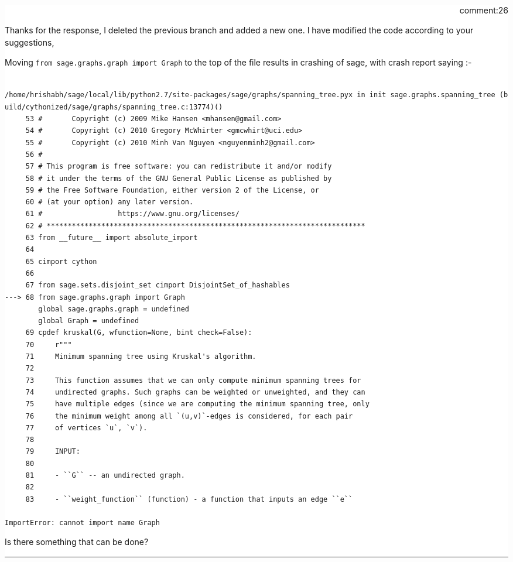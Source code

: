 ```json
```

<div id="comment:26" align="right">comment:26</div>

Thanks for the response, I deleted the previous branch and added a new one.
I have modified the code according to your suggestions, 

Moving `from sage.graphs.graph import Graph` to the top of the file results in crashing of sage, with crash report saying :-

```
 
/home/hrishabh/sage/local/lib/python2.7/site-packages/sage/graphs/spanning_tree.pyx in init sage.graphs.spanning_tree (build/cythonized/sage/graphs/spanning_tree.c:13774)()
     53 #       Copyright (c) 2009 Mike Hansen <mhansen@gmail.com>
     54 #       Copyright (c) 2010 Gregory McWhirter <gmcwhirt@uci.edu>
     55 #       Copyright (c) 2010 Minh Van Nguyen <nguyenminh2@gmail.com>
     56 #
     57 # This program is free software: you can redistribute it and/or modify
     58 # it under the terms of the GNU General Public License as published by
     59 # the Free Software Foundation, either version 2 of the License, or
     60 # (at your option) any later version.
     61 #                  https://www.gnu.org/licenses/
     62 # ****************************************************************************
     63 from __future__ import absolute_import
     64 
     65 cimport cython
     66 
     67 from sage.sets.disjoint_set cimport DisjointSet_of_hashables
---> 68 from sage.graphs.graph import Graph
        global sage.graphs.graph = undefined
        global Graph = undefined
     69 cpdef kruskal(G, wfunction=None, bint check=False):
     70     r"""
     71     Minimum spanning tree using Kruskal's algorithm.
     72 
     73     This function assumes that we can only compute minimum spanning trees for
     74     undirected graphs. Such graphs can be weighted or unweighted, and they can
     75     have multiple edges (since we are computing the minimum spanning tree, only
     76     the minimum weight among all `(u,v)`-edges is considered, for each pair
     77     of vertices `u`, `v`).
     78 
     79     INPUT:
     80 
     81     - ``G`` -- an undirected graph.
     82 
     83     - ``weight_function`` (function) - a function that inputs an edge ``e``

ImportError: cannot import name Graph

```
 Is there something that can be done?

---